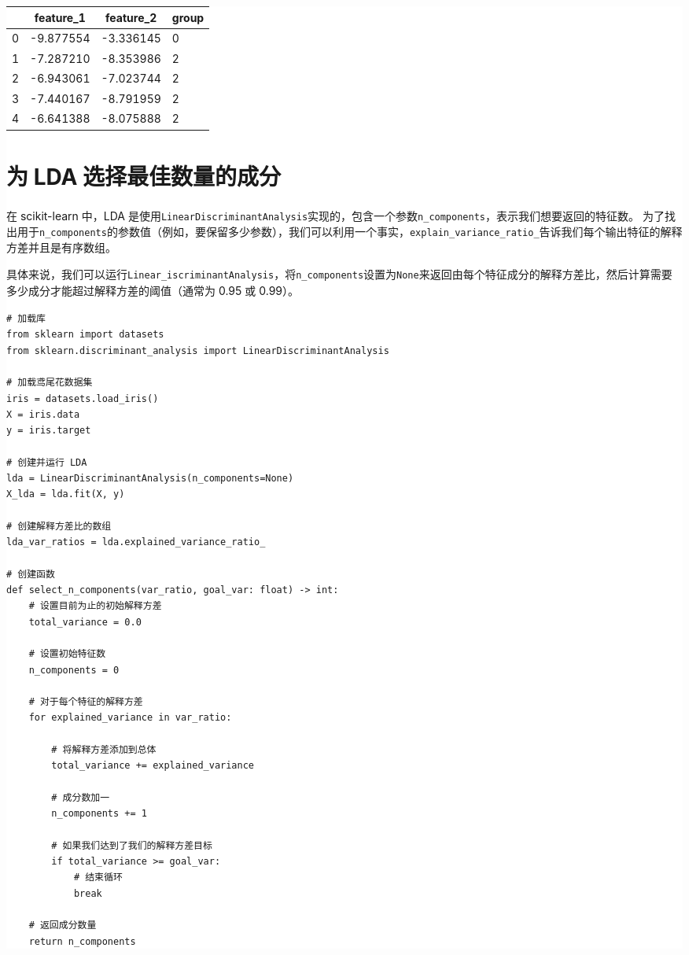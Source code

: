 ```
```

|  | feature_1 | feature_2 | group |
| --- | --- | --- | --- |
| 0 | -9.877554 | -3.336145 | 0 |
| 1 | -7.287210 | -8.353986 | 2 |
| 2 | -6.943061 | -7.023744 | 2 |
| 3 | -7.440167 | -8.791959 | 2 |
| 4 | -6.641388 | -8.075888 | 2 |

# 为 LDA 选择最佳数量的成分

在 scikit-learn 中，LDA 是使用`LinearDiscriminantAnalysis`实现的，包含一个参数`n_components`，表示我们想要返回的特征数。 为了找出用于`n_components`的参数值（例如，要保留多少参数），我们可以利用一个事实，`explain_variance_ratio_`告诉我们每个输出特征的解释方差并且是有序数组。

具体来说，我们可以运行`Linear_iscriminantAnalysis`，将`n_components`设置为`None`来返回由每个特征成分的解释方差比，然后计算需要多少成分才能超过解释方差的阈值（通常为 0.95 或 0.99）。

```
# 加载库
from sklearn import datasets
from sklearn.discriminant_analysis import LinearDiscriminantAnalysis

# 加载鸢尾花数据集
iris = datasets.load_iris()
X = iris.data
y = iris.target

# 创建并运行 LDA
lda = LinearDiscriminantAnalysis(n_components=None)
X_lda = lda.fit(X, y)

# 创建解释方差比的数组
lda_var_ratios = lda.explained_variance_ratio_

# 创建函数
def select_n_components(var_ratio, goal_var: float) -> int:
    # 设置目前为止的初始解释方差
    total_variance = 0.0

    # 设置初始特征数
    n_components = 0

    # 对于每个特征的解释方差
    for explained_variance in var_ratio:

        # 将解释方差添加到总体
        total_variance += explained_variance

        # 成分数加一
        n_components += 1

        # 如果我们达到了我们的解释方差目标
        if total_variance >= goal_var:
            # 结束循环
            break

    # 返回成分数量
    return n_components

```